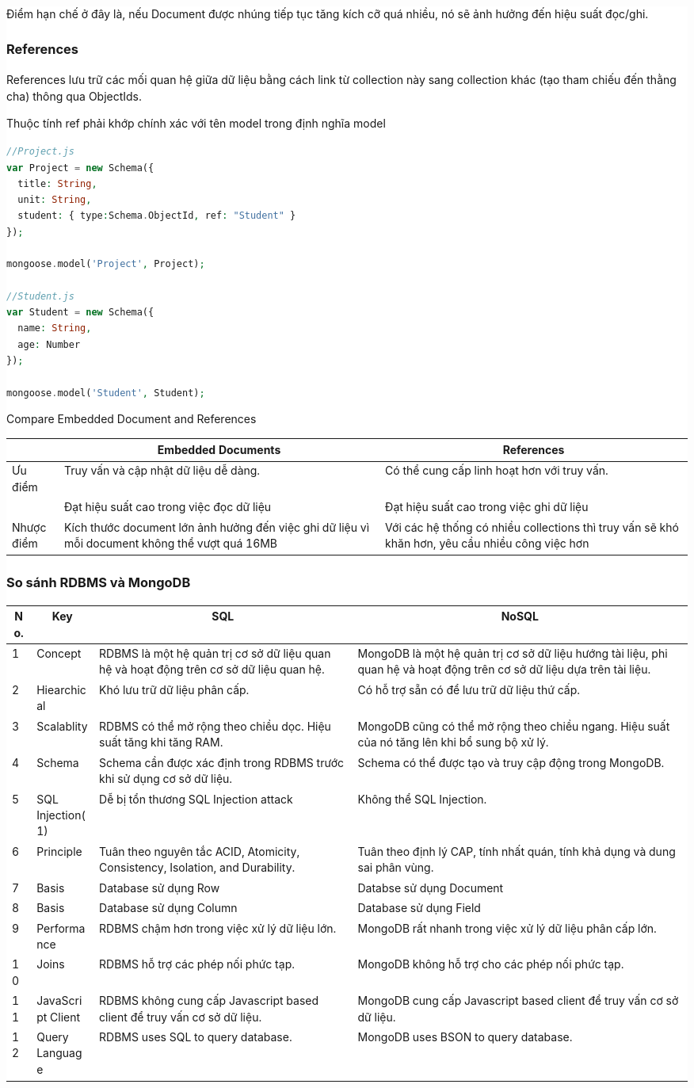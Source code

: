 Điểm hạn chế ở đây là, nếu Document được nhúng tiếp tục tăng kích cỡ quá nhiều, nó sẽ ảnh hưởng đến hiệu suất đọc/ghi.

### **References**

References lưu trữ các mối quan hệ giữa dữ liệu bằng cách link từ collection này sang collection khác (tạo tham chiếu đến thằng cha) thông qua ObjectIds.

Thuộc tính ref phải khớp chính xác với tên model trong định nghĩa model

```php
//Project.js
var Project = new Schema({
  title: String,
  unit: String,
  student: { type:Schema.ObjectId, ref: "Student" }
});

mongoose.model('Project', Project);

//Student.js
var Student = new Schema({
  name: String,
  age: Number
});

mongoose.model('Student', Student);
```

Compare Embedded Document and References

| | Embedded Documents | References  |
|---|---|---|
| Ưu điểm | Truy vấn và cập nhật dữ liệu dễ dàng. | Có thể cung cấp linh hoạt hơn với truy vấn. |
| | Đạt hiệu suất cao trong việc đọc dữ liệu | Đạt hiệu suất cao trong việc ghi dữ liệu |
| Nhược điểm | Kích thước document lớn ảnh hưởng đến việc ghi dữ liệu vì mỗi document không thể vượt quá 16MB | Với các hệ thống có nhiều collections thì truy vấn sẽ khó khăn hơn, yêu cầu nhiều công việc hơn |

### **So sánh RDBMS và MongoDB**

| No. | Key | SQL | NoSQL|
| --- | --- |---|---|
| 1 | Concept | RDBMS là một hệ quản trị cơ sở dữ liệu quan hệ và hoạt động trên cơ sở dữ liệu quan hệ. | MongoDB là một hệ quản trị cơ sở dữ liệu hướng tài liệu, phi quan hệ và hoạt động trên cơ sở dữ liệu dựa trên tài liệu. |
| 2 | Hiearchical | Khó lưu trữ dữ liệu phân cấp. | Có hỗ trợ sẵn có để lưu trữ dữ liệu thứ cấp. |
| 3 | Scalablity | RDBMS có thể mở rộng theo chiều dọc. Hiệu suất tăng khi tăng RAM. | MongoDB cũng có thể mở rộng theo chiều ngang. Hiệu suất của nó tăng lên khi bổ sung bộ xử lý. |
| 4 | Schema | Schema cần được xác định trong RDBMS trước khi sử dụng cơ sở dữ liệu. | Schema có thể được tạo và truy cập động trong MongoDB. |
| 5 | SQL Injection(1) | Dễ bị tổn thương SQL Injection attack | Không thể SQL Injection. |
| 6 | Principle | Tuân theo nguyên tắc ACID, Atomicity, Consistency, Isolation, and Durability. | Tuân theo định lý CAP, tính nhất quán, tính khả dụng và dung sai phân vùng. |
| 7 | Basis | Database sử dụng Row| Databse sử dụng Document |
| 8 | Basis | Database sử dụng Column| Database sử dụng Field |
| 9 | Performance | RDBMS chậm hơn trong việc xử lý dữ liệu lớn. | MongoDB rất nhanh trong việc xử lý dữ liệu phân cấp lớn. |
| 10 | Joins | RDBMS hỗ trợ các phép nối phức tạp. | MongoDB không hỗ trợ cho các phép nối phức tạp. |
| 11 | JavaScript Client | RDBMS không cung cấp Javascript based client để truy vấn cơ sở dữ liệu. | MongoDB cung cấp Javascript based client để truy vấn cơ sở dữ liệu. |
| 12 | Query Language | RDBMS uses SQL to query database. | MongoDB uses BSON to query database.|
